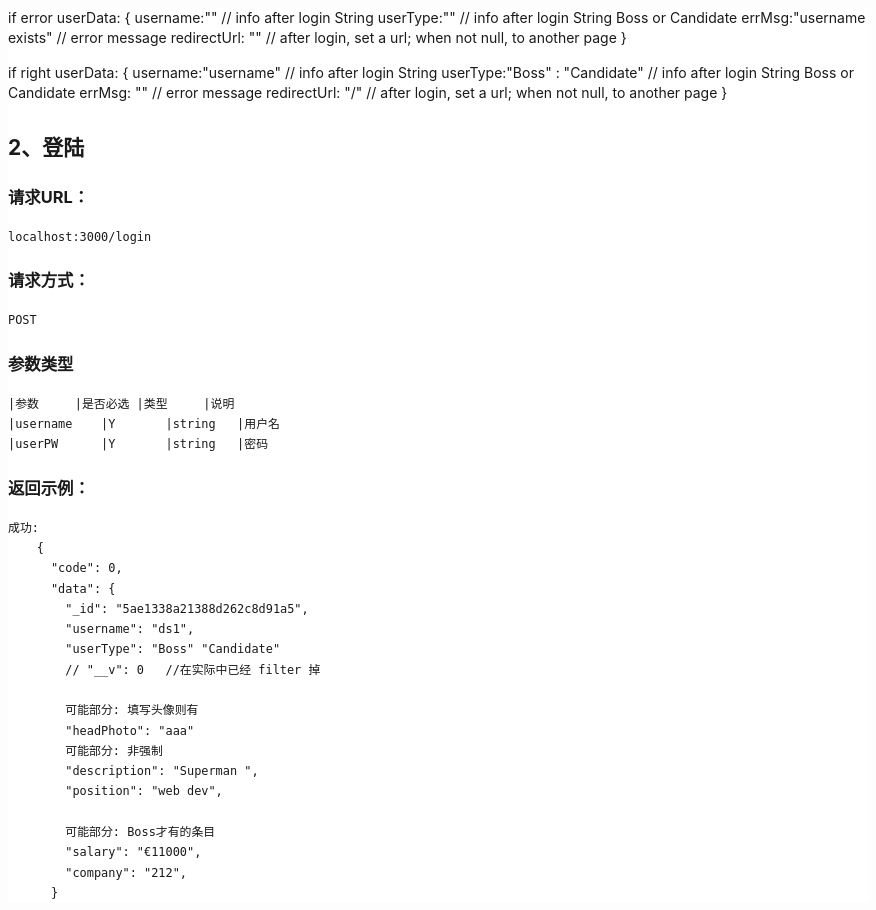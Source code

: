 if error
userData: {
    username:""  // info after login   String
    userType:""  // info after login  String Boss or Candidate
    errMsg:"username exists"  // error message
    redirectUrl: ""  // after login, set a url; when not null, to another page
   }

if right
userData: {
    username:"username"  // info after login   String
    userType:"Boss" : "Candidate"  // info after login  String Boss or Candidate
    errMsg: ""  // error message
    redirectUrl: "/"  // after login, set a url; when not null, to another page
   }
## 2、登陆

### 请求URL：
	localhost:3000/login

### 请求方式：
	POST

### 参数类型

	|参数		|是否必选 |类型     |说明
	|username    |Y       |string   |用户名
	|userPW      |Y       |string   |密码

### 返回示例：
	成功:
	    {
	      "code": 0,
	      "data": {
	        "_id": "5ae1338a21388d262c8d91a5",
	        "username": "ds1",
	        "userType": "Boss" "Candidate"
	        // "__v": 0   //在实际中已经 filter 掉

			可能部分: 填写头像则有
    		"headPhoto": "aaa"
			可能部分: 非强制
			"description": "Superman ",
   			"position": "web dev",    		

			可能部分: Boss才有的条目
			"salary": "€11000",
			"company": "212",   
	      }
